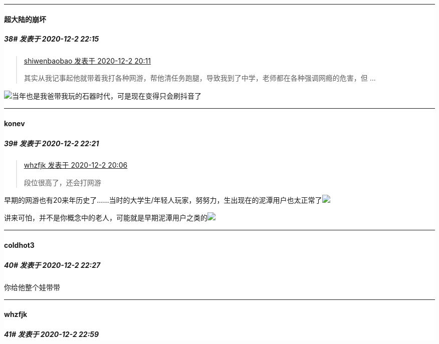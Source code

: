 





*****

####  超大陆的崩坏  
##### 38#       发表于 2020-12-2 22:15



<blockquote><a href="httphttps://bbs.saraba1st.com/2b/forum.php?mod=redirect&amp;goto=findpost&amp;pid=49589799&amp;ptid=1975402" target="_blank">shiwenbaobao 发表于 2020-12-2 20:11</a>

其实从我记事起他就带着我打各种网游，帮他清任务跑腿，导致我到了中学，老师都在各种强调网瘾的危害，但 ...</blockquote>
<img src="https://static.saraba1st.com/image/smiley/face2017/068.png" referrerpolicy="no-referrer">当年也是我爸带我玩的石器时代，可是现在变得只会刷抖音了







*****

####  konev  
##### 39#       发表于 2020-12-2 22:21



<blockquote><a href="httphttps://bbs.saraba1st.com/2b/forum.php?mod=redirect&amp;goto=findpost&amp;pid=49589754&amp;ptid=1975402" target="_blank">whzfjk 发表于 2020-12-2 20:06</a>

段位很高了，还会打网游</blockquote>
早期的网游也有20来年历史了……当时的大学生/年轻人玩家，努努力，生出现在的泥潭用户也太正常了<img src="https://static.saraba1st.com/image/smiley/face2017/001.png" referrerpolicy="no-referrer">


讲来可怕，并不是你概念中的老人，可能就是早期泥潭用户之类的<img src="https://static.saraba1st.com/image/smiley/face2017/003.png" referrerpolicy="no-referrer">







*****

####  coldhot3  
##### 40#       发表于 2020-12-2 22:27




你给他整个娃带带







*****

####  whzfjk  
##### 41#       发表于 2020-12-2 22:59
